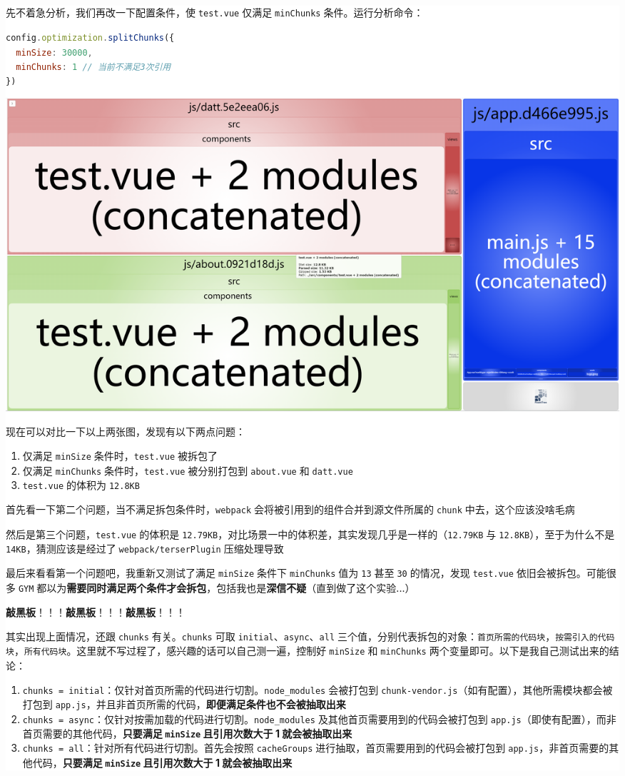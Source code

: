 
先不着急分析，我们再改一下配置条件，使 `test.vue` 仅满足 `minChunks` 条件。运行分析命令：

```javascript
config.optimization.splitChunks({
  minSize: 30000,
  minChunks: 1 // 当前不满足3次引用
})
```

![非首页的局部引入-满足minSize](../../.vuepress/public/img/particalMinChunks.png "非首页的局部引入-满足minSize")

现在可以对比一下以上两张图，发现有以下两点问题：

1. 仅满足 `minSize` 条件时，`test.vue` 被拆包了
2. 仅满足 `minChunks` 条件时，`test.vue` 被分别打包到 `about.vue` 和 `datt.vue`
3. `test.vue` 的体积为 `12.8KB`

首先看一下第二个问题，当不满足拆包条件时，`webpack` 会将被引用到的组件合并到源文件所属的 `chunk` 中去，这个应该没啥毛病

然后是第三个问题，`test.vue` 的体积是 `12.79KB`，对比场景一中的体积差，其实发现几乎是一样的（`12.79KB` 与 `12.8KB`），至于为什么不是 `14KB`，猜测应该是经过了 `webpack/terserPlugin` 压缩处理导致

最后来看看第一个问题吧，我重新又测试了满足 `minSize` 条件下 `minChunks` 值为 `13` 甚至 `30` 的情况，发现 `test.vue` 依旧会被拆包。可能很多 `GYM` 都以为**需要同时满足两个条件才会拆包**，包括我也是**深信不疑**（直到做了这个实验...）

**敲黑板**！！！**敲黑板**！！！**敲黑板**！！！

其实出现上面情况，还跟 `chunks` 有关。`chunks` 可取 `initial`、`async`、`all` 三个值，分别代表拆包的对象：`首页所需的代码块`，`按需引入的代码块`，`所有代码块`。这里就不写过程了，感兴趣的话可以自己测一遍，控制好 `minSize` 和 `minChunks` 两个变量即可。以下是我自己测试出来的结论：

1. `chunks = initial`：仅针对首页所需的代码进行切割。`node_modules` 会被打包到 `chunk-vendor.js`（如有配置），其他所需模块都会被打包到 `app.js`，并且非首页所需的代码，**即便满足条件也不会被抽取出来**
1. `chunks = async`：仅针对按需加载的代码进行切割。`node_modules` 及其他首页需要用到的代码会被打包到 `app.js`（即使有配置），而非首页需要的其他代码，**只要满足 `minSize` 且引用次数大于 1 就会被抽取出来**
1. `chunks = all`：针对所有代码进行切割。首先会按照 `cacheGroups` 进行抽取，首页需要用到的代码会被打包到 `app.js`，非首页需要的其他代码，**只要满足 `minSize` 且引用次数大于 1 就会被抽取出来**
